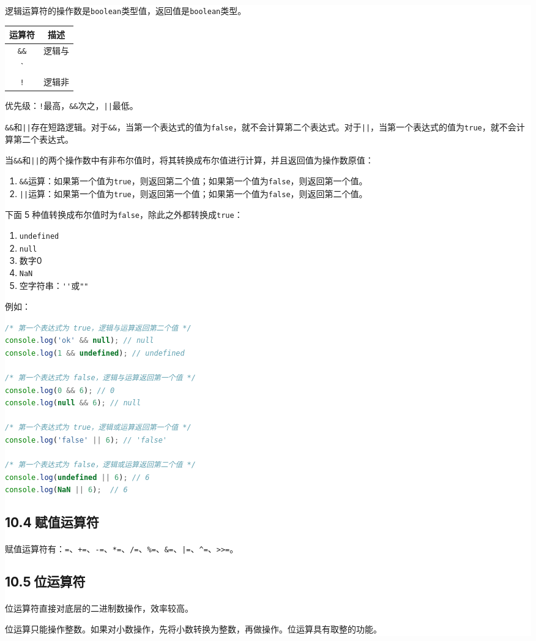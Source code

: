 逻辑运算符的操作数是`boolean`类型值，返回值是`boolean`类型。

| 运算符 |  描述  |
| :----: | :----: |
|  `&&`  | 逻辑与 |
|  `||`  | 逻辑或 |
|  `!`   | 逻辑非 |

优先级：`!`最高，`&&`次之，`||`最低。

`&&`和`||`存在短路逻辑。对于`&&`，当第一个表达式的值为`false`，就不会计算第二个表达式。对于`||`，当第一个表达式的值为`true`，就不会计算第二个表达式。

当`&&`和`||`的两个操作数中有非布尔值时，将其转换成布尔值进行计算，并且返回值为操作数原值：

 1. `&&`运算：如果第一个值为`true`，则返回第二个值；如果第一个值为`false`，则返回第一个值。
 2. `||`运算：如果第一个值为`true`，则返回第一个值；如果第一个值为`false`，则返回第二个值。

下面 5 种值转换成布尔值时为`false`，除此之外都转换成`true`：

 1. `undefined`
 2. `null`
 3. 数字0
 4. `NaN`
 5. 空字符串：`''`或`""`

例如：

```javascript
/* 第一个表达式为 true，逻辑与运算返回第二个值 */
console.log('ok' && null); // null
console.log(1 && undefined); // undefined

/* 第一个表达式为 false，逻辑与运算返回第一个值 */
console.log(0 && 6); // 0
console.log(null && 6); // null

/* 第一个表达式为 true，逻辑或运算返回第一个值 */
console.log('false' || 6); // 'false'

/* 第一个表达式为 false，逻辑或运算返回第二个值 */
console.log(undefined || 6); // 6
console.log(NaN || 6);  // 6
```

## 10.4 赋值运算符

赋值运算符有：`=`、`+=`、`-=`、`*=`、`/=`、`%=`、`&=`、`|=`、`^=`、`>>=`。

## 10.5 位运算符

位运算符直接对底层的二进制数操作，效率较高。

位运算只能操作整数。如果对小数操作，先将小数转换为整数，再做操作。位运算具有取整的功能。
